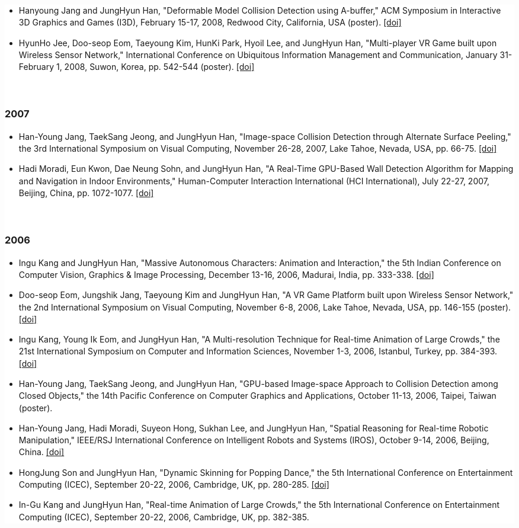 * Hanyoung Jang and JungHyun Han, "Deformable Model Collision Detection using A-buffer," 
ACM Symposium in Interactive 3D Graphics and Games (I3D), February 15-17, 2008, Redwood City, California, USA (poster). [[doi]](https://doi.org/10.1145/1342250.1357024)

* HyunHo Jee, Doo-seop Eom, Taeyoung Kim, HunKi Park, Hyoil Lee, and JungHyun Han, "Multi-player VR Game built upon Wireless Sensor Network," 
International Conference on Ubiquitous Information Management and Communication, January 31-February 1, 2008, Suwon, Korea, pp. 542-544 (poster). [[doi]](https://doi.org/10.1145/1352793.1352903)

<br>

### 2007
* Han-Young Jang, TaekSang Jeong, and JungHyun Han, "Image-space Collision Detection through Alternate Surface Peeling," 
the 3rd International Symposium on Visual Computing, November 26-28, 2007, Lake Tahoe, Nevada, USA, pp. 66-75. [[doi]](https://doi.org/10.1007/978-3-540-76858-6_7)

* Hadi Moradi, Eun Kwon, Dae Neung Sohn, and JungHyun Han, "A Real-Time GPU-Based Wall Detection Algorithm for Mapping and Navigation in Indoor Environments," 
Human-Computer Interaction International (HCI International), July 22-27, 2007, Beijing, China, pp. 1072-1077. [[doi]](https://doi.org/10.1007/978-3-540-73354-6_117)

<br>

### 2006
* Ingu Kang and JungHyun Han, "Massive Autonomous Characters: Animation and Interaction," 
the 5th Indian Conference on Computer Vision, Graphics & Image Processing, December 13-16, 2006, Madurai, India, pp. 333-338. [[doi]](https://doi.org/10.1007/11949619_30)

* Doo-seop Eom, Jungshik Jang, Taeyoung Kim and JungHyun Han, "A VR Game Platform built upon Wireless Sensor Network," 
the 2nd International Symposium on Visual Computing, November 6-8, 2006, Lake Tahoe, Nevada, USA, pp. 146-155 (poster). [[doi]](https://doi.org/10.1007/11919629_16)

* Ingu Kang, Young Ik Eom, and JungHyun Han, "A Multi-resolution Technique for Real-time Animation of Large Crowds," 
the 21st International Symposium on Computer and Information Sciences, November 1-3, 2006, Istanbul, Turkey, pp. 384-393. [[doi]](https://doi.org/10.1007/11902140_42)

* Han-Young Jang, TaekSang Jeong, and JungHyun Han, "GPU-based Image-space Approach to Collision Detection among Closed Objects," 
the 14th Pacific Conference on Computer Graphics and Applications, October 11-13, 2006, Taipei, Taiwan (poster).

* Han-Young Jang, Hadi Moradi, Suyeon Hong, Sukhan Lee, and JungHyun Han, "Spatial Reasoning for Real-time Robotic Manipulation," 
IEEE/RSJ International Conference on Intelligent Robots and Systems (IROS), October 9-14, 2006, Beijing, China. [[doi]](https://doi.org/10.1109/IROS.2006.281943)

* HongJung Son and JungHyun Han, "Dynamic Skinning for Popping Dance," 
the 5th International Conference on Entertainment Computing (ICEC), September 20-22, 2006, Cambridge, UK, pp. 280-285. [[doi]](https://doi.org/10.1007/11872320_33)

* In-Gu Kang and JungHyun Han, "Real-time Animation of Large Crowds," 
the 5th International Conference on Entertainment Computing (ICEC), September 20-22, 2006, Cambridge, UK, pp. 382-385.
